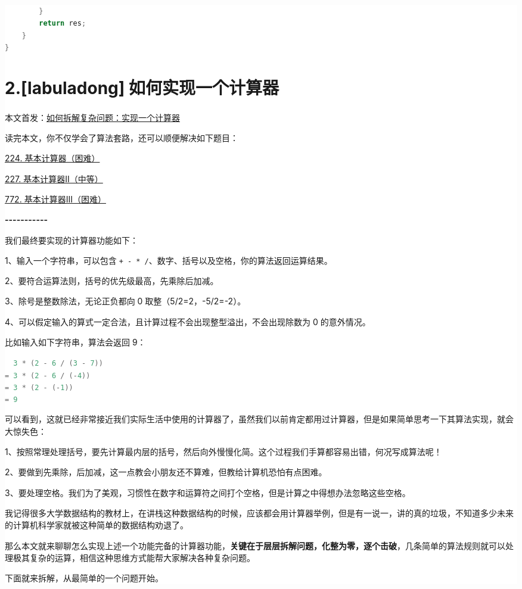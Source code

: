 ```java
        }
        return res;
    }
}
```


# 2.[labuladong] 如何实现一个计算器


本文首发：[如何拆解复杂问题：实现一个计算器](https://mp.weixin.qq.com/s/ds0guq9gPTLIHLEQnFxZVQ)











读完本文，你不仅学会了算法套路，还可以顺便解决如下题目：

[224. 基本计算器（困难）](https://leetcode.cn/problems/basic-calculator)

[227. 基本计算器II（中等）](https://leetcode.cn/problems/basic-calculator-ii)

[772. 基本计算器III（困难）](https://leetcode.cn/problems/basic-calculator-iii)

**-----------**

我们最终要实现的计算器功能如下：

1、输入一个字符串，可以包含 `+ - * /`、数字、括号以及空格，你的算法返回运算结果。

2、要符合运算法则，括号的优先级最高，先乘除后加减。

3、除号是整数除法，无论正负都向 0 取整（5/2=2，-5/2=-2）。

4、可以假定输入的算式一定合法，且计算过程不会出现整型溢出，不会出现除数为 0 的意外情况。

比如输入如下字符串，算法会返回 9：

```java
  3 * (2 - 6 / (3 - 7))
= 3 * (2 - 6 / (-4))
= 3 * (2 - (-1))
= 9
```

可以看到，这就已经非常接近我们实际生活中使用的计算器了，虽然我们以前肯定都用过计算器，但是如果简单思考一下其算法实现，就会大惊失色：

1、按照常理处理括号，要先计算最内层的括号，然后向外慢慢化简。这个过程我们手算都容易出错，何况写成算法呢！

2、要做到先乘除，后加减，这一点教会小朋友还不算难，但教给计算机恐怕有点困难。

3、要处理空格。我们为了美观，习惯性在数字和运算符之间打个空格，但是计算之中得想办法忽略这些空格。

我记得很多大学数据结构的教材上，在讲栈这种数据结构的时候，应该都会用计算器举例，但是有一说一，讲的真的垃圾，不知道多少未来的计算机科学家就被这种简单的数据结构劝退了。

那么本文就来聊聊怎么实现上述一个功能完备的计算器功能，**关键在于层层拆解问题，化整为零，逐个击破**，几条简单的算法规则就可以处理极其复杂的运算，相信这种思维方式能帮大家解决各种复杂问题。

下面就来拆解，从最简单的一个问题开始。
